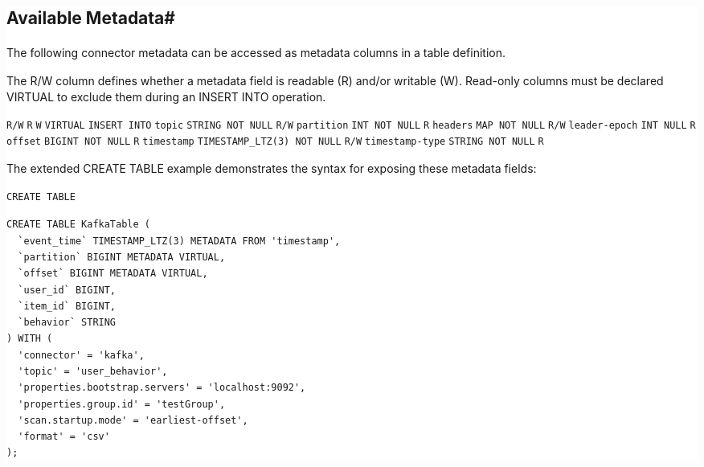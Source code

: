 ## Available Metadata#


The following connector metadata can be accessed as metadata columns in a table definition.


The R/W column defines whether a metadata field is readable (R) and/or writable (W).
Read-only columns must be declared VIRTUAL to exclude them during an INSERT INTO operation.

`R/W`
`R`
`W`
`VIRTUAL`
`INSERT INTO`
`topic`
`STRING NOT NULL`
`R/W`
`partition`
`INT NOT NULL`
`R`
`headers`
`MAP NOT NULL`
`R/W`
`leader-epoch`
`INT NULL`
`R`
`offset`
`BIGINT NOT NULL`
`R`
`timestamp`
`TIMESTAMP_LTZ(3) NOT NULL`
`R/W`
`timestamp-type`
`STRING NOT NULL`
`R`

The extended CREATE TABLE example demonstrates the syntax for exposing these metadata fields:

`CREATE TABLE`

```
CREATE TABLE KafkaTable (
  `event_time` TIMESTAMP_LTZ(3) METADATA FROM 'timestamp',
  `partition` BIGINT METADATA VIRTUAL,
  `offset` BIGINT METADATA VIRTUAL,
  `user_id` BIGINT,
  `item_id` BIGINT,
  `behavior` STRING
) WITH (
  'connector' = 'kafka',
  'topic' = 'user_behavior',
  'properties.bootstrap.servers' = 'localhost:9092',
  'properties.group.id' = 'testGroup',
  'scan.startup.mode' = 'earliest-offset',
  'format' = 'csv'
);

```
